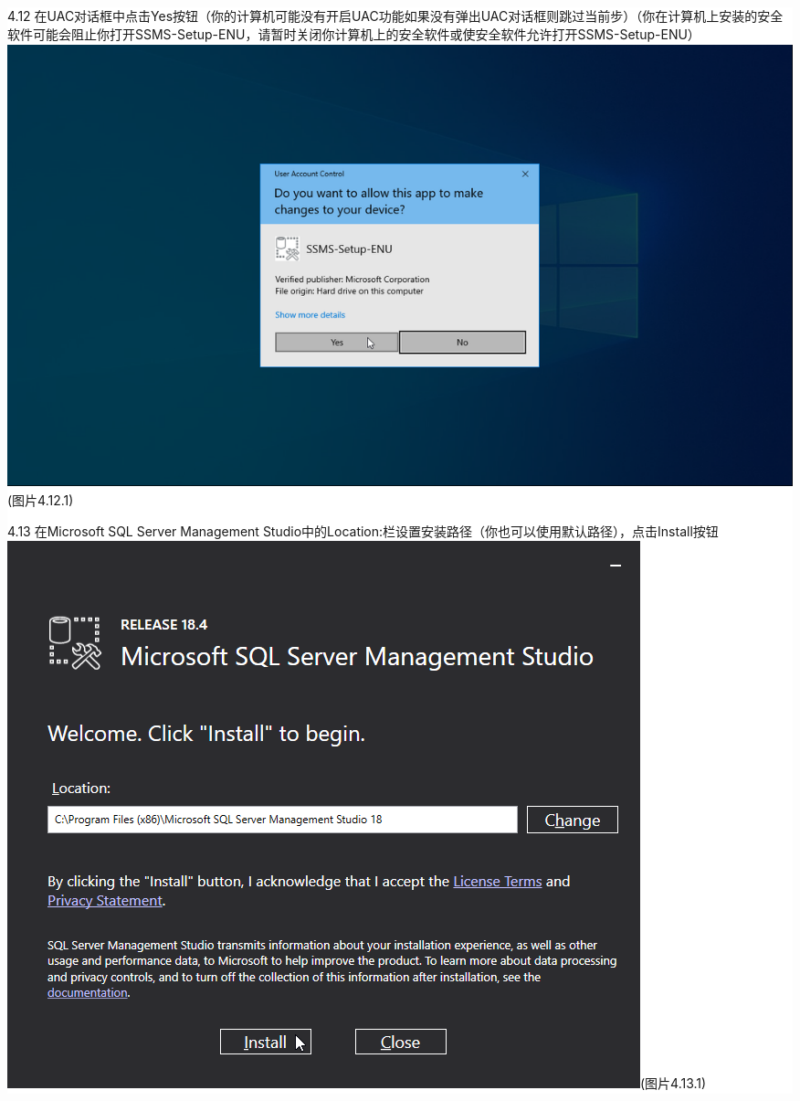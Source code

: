 4.12 在UAC对话框中点击Yes按钮（你的计算机可能没有开启UAC功能如果没有弹出UAC对话框则跳过当前步）（你在计算机上安装的安全软件可能会阻止你打开SSMS-Setup-ENU，请暂时关闭你计算机上的安全软件或使安全软件允许打开SSMS-Setup-ENU）  
![img](https://raw.githubusercontent.com/LIDAUHaipengLiu/LIDAUHaipengLiu.github.io/master/Image/4.12.1.png "图片4.12.1")(图片4.12.1)

4.13 在Microsoft SQL Server Management Studio中的Location:栏设置安装路径（你也可以使用默认路径），点击Install按钮  
![img](https://raw.githubusercontent.com/LIDAUHaipengLiu/LIDAUHaipengLiu.github.io/master/Image/4.13.1.png "图片4.13.1")(图片4.13.1)
